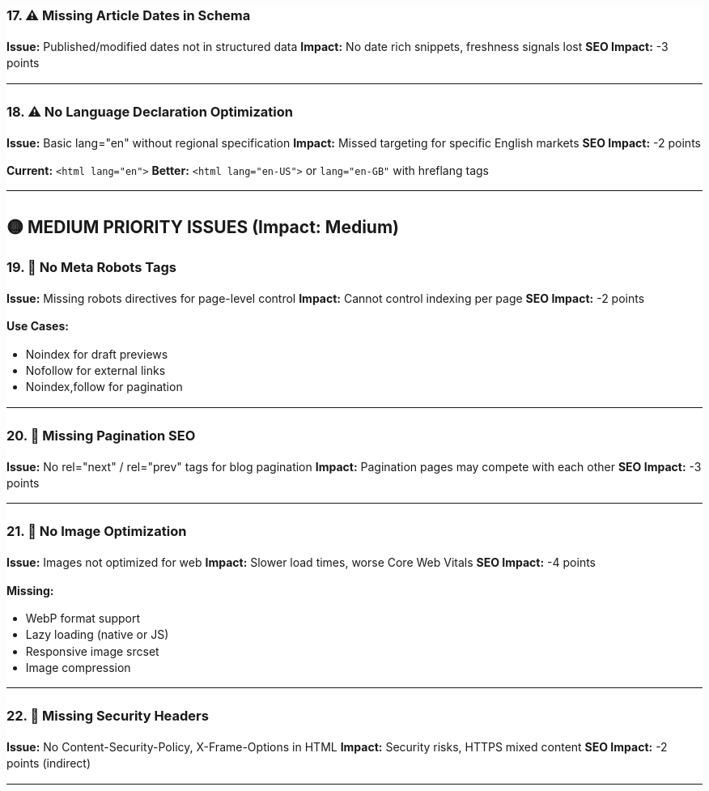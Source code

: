 ### 17. ⚠️ Missing Article Dates in Schema
**Issue:** Published/modified dates not in structured data
**Impact:** No date rich snippets, freshness signals lost
**SEO Impact:** -3 points

---

### 18. ⚠️ No Language Declaration Optimization
**Issue:** Basic lang="en" without regional specification
**Impact:** Missed targeting for specific English markets
**SEO Impact:** -2 points

**Current:** `<html lang="en">`
**Better:** `<html lang="en-US">` or `lang="en-GB"` with hreflang tags

---

## 🟡 MEDIUM PRIORITY ISSUES (Impact: Medium)

### 19. 📌 No Meta Robots Tags
**Issue:** Missing robots directives for page-level control
**Impact:** Cannot control indexing per page
**SEO Impact:** -2 points

**Use Cases:**
- Noindex for draft previews
- Nofollow for external links
- Noindex,follow for pagination

---

### 20. 📌 Missing Pagination SEO
**Issue:** No rel="next" / rel="prev" tags for blog pagination
**Impact:** Pagination pages may compete with each other
**SEO Impact:** -3 points

---

### 21. 📌 No Image Optimization
**Issue:** Images not optimized for web
**Impact:** Slower load times, worse Core Web Vitals
**SEO Impact:** -4 points

**Missing:**
- WebP format support
- Lazy loading (native or JS)
- Responsive image srcset
- Image compression

---

### 22. 📌 Missing Security Headers
**Issue:** No Content-Security-Policy, X-Frame-Options in HTML
**Impact:** Security risks, HTTPS mixed content
**SEO Impact:** -2 points (indirect)

---